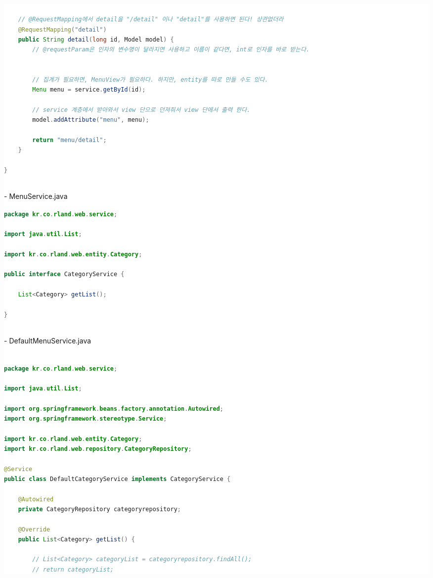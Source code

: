 ```java
	
	// @RequestMapping에서 detail을 "/detail" 이나 "detail"를 사용하면 된다! 상관없더라
	@RequestMapping("detail")
	public String detail(long id, Model model) {
		// @requestParam은 인자의 변수명이 달라지면 사용하고 이름이 같다면, int로 인자를 바로 받는다. 
		
		
		// 집계가 필요하면, MenuView가 필요하다. 하지만, entity를 따로 만들 수도 있다.
		Menu menu = service.getById(id);
		
		// service 계층에서 받아와서 view 단으로 던져줘서 view 단에서 출력 한다.
		model.addAttribute("menu", menu);
		
		return "menu/detail";
	}

}

```

<br>
- MenuService.java

```java
package kr.co.rland.web.service;

import java.util.List;

import kr.co.rland.web.entity.Category;

public interface CategoryService {

	List<Category> getList();

}

```



<br>
- DefaultMenuService.java

```java

package kr.co.rland.web.service;

import java.util.List;

import org.springframework.beans.factory.annotation.Autowired;
import org.springframework.stereotype.Service;

import kr.co.rland.web.entity.Category;
import kr.co.rland.web.repository.CategoryRepository;

@Service
public class DefaultCategoryService implements CategoryService {

	@Autowired
	private CategoryRepository categoryrepository;
	
	@Override
	public List<Category> getList() {
		
		// List<Category> categoryList = categoryrepository.findAll(); 
		// return categoryList;
```